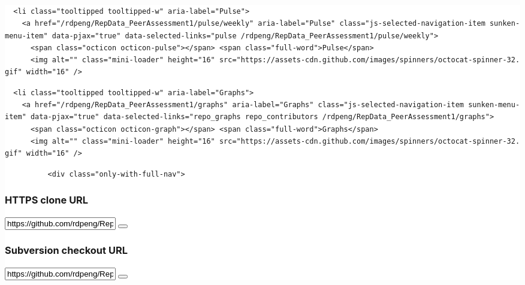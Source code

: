       <li class="tooltipped tooltipped-w" aria-label="Pulse">
        <a href="/rdpeng/RepData_PeerAssessment1/pulse/weekly" aria-label="Pulse" class="js-selected-navigation-item sunken-menu-item" data-pjax="true" data-selected-links="pulse /rdpeng/RepData_PeerAssessment1/pulse/weekly">
          <span class="octicon octicon-pulse"></span> <span class="full-word">Pulse</span>
          <img alt="" class="mini-loader" height="16" src="https://assets-cdn.github.com/images/spinners/octocat-spinner-32.gif" width="16" />
</a>      </li>

      <li class="tooltipped tooltipped-w" aria-label="Graphs">
        <a href="/rdpeng/RepData_PeerAssessment1/graphs" aria-label="Graphs" class="js-selected-navigation-item sunken-menu-item" data-pjax="true" data-selected-links="repo_graphs repo_contributors /rdpeng/RepData_PeerAssessment1/graphs">
          <span class="octicon octicon-graph"></span> <span class="full-word">Graphs</span>
          <img alt="" class="mini-loader" height="16" src="https://assets-cdn.github.com/images/spinners/octocat-spinner-32.gif" width="16" />
</a>      </li>
    </ul>


  </div>
</div>

              <div class="only-with-full-nav">
                
  
<div class="clone-url open"
  data-protocol-type="http"
  data-url="/users/set_protocol?protocol_selector=http&amp;protocol_type=clone">
  <h3><span class="text-emphasized">HTTPS</span> clone URL</h3>
  <div class="input-group">
    <input type="text" class="input-mini input-monospace js-url-field"
           value="https://github.com/rdpeng/RepData_PeerAssessment1.git" readonly="readonly">
    <span class="input-group-button">
      <button aria-label="Copy to clipboard" class="js-zeroclipboard minibutton zeroclipboard-button" data-clipboard-text="https://github.com/rdpeng/RepData_PeerAssessment1.git" data-copied-hint="Copied!" type="button"><span class="octicon octicon-clippy"></span></button>
    </span>
  </div>
</div>

  
<div class="clone-url "
  data-protocol-type="subversion"
  data-url="/users/set_protocol?protocol_selector=subversion&amp;protocol_type=clone">
  <h3><span class="text-emphasized">Subversion</span> checkout URL</h3>
  <div class="input-group">
    <input type="text" class="input-mini input-monospace js-url-field"
           value="https://github.com/rdpeng/RepData_PeerAssessment1" readonly="readonly">
    <span class="input-group-button">
      <button aria-label="Copy to clipboard" class="js-zeroclipboard minibutton zeroclipboard-button" data-clipboard-text="https://github.com/rdpeng/RepData_PeerAssessment1" data-copied-hint="Copied!" type="button"><span class="octicon octicon-clippy"></span></button>
    </span>
  </div>
</div>
